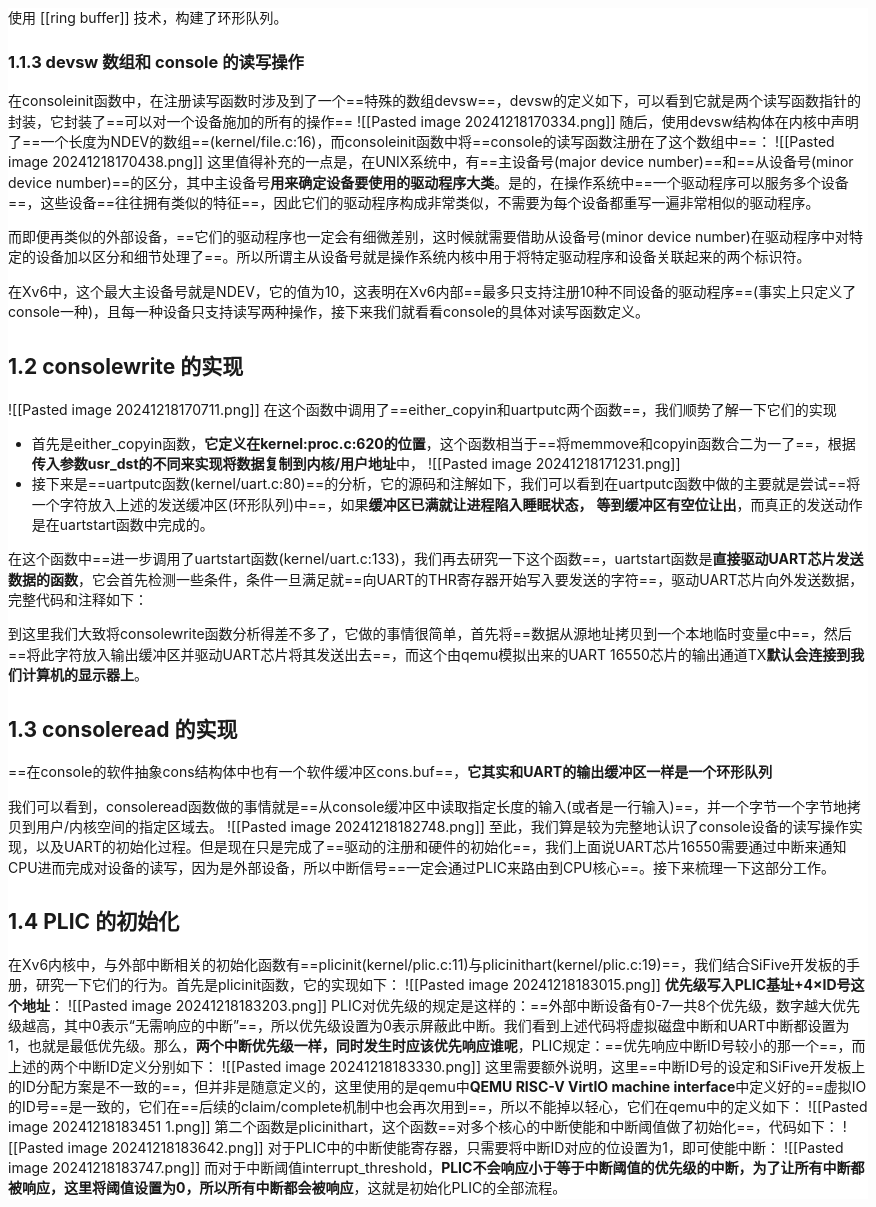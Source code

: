使用 [[ring buffer]] 技术，构建了环形队列。
### 1.1.3 devsw 数组和 console 的读写操作
在consoleinit函数中，在注册读写函数时涉及到了一个==特殊的数组devsw==，devsw的定义如下，可以看到它就是两个读写函数指针的封装，它封装了==可以对一个设备施加的所有的操作==
![[Pasted image 20241218170334.png]]
随后，使用devsw结构体在内核中声明了==一个长度为NDEV的数组==(kernel/file.c:16)，而consoleinit函数中将==console的读写函数注册在了这个数组中==：
![[Pasted image 20241218170438.png]]
这里值得补充的一点是，在UNIX系统中，有==主设备号(major device number)==和==从设备号(minor device number)==的区分，其中主设备号**用来确定设备要使用的驱动程序大类**。是的，在操作系统中==一个驱动程序可以服务多个设备==，这些设备==往往拥有类似的特征==，因此它们的驱动程序构成非常类似，不需要为每个设备都重写一遍非常相似的驱动程序。

而即便再类似的外部设备，==它们的驱动程序也一定会有细微差别，这时候就需要借助从设备号(minor device number)在驱动程序中对特定的设备加以区分和细节处理了==。所以所谓主从设备号就是操作系统内核中用于将特定驱动程序和设备关联起来的两个标识符。

在Xv6中，这个最大主设备号就是NDEV，它的值为10，这表明在Xv6内部==最多只支持注册10种不同设备的驱动程序==(事实上只定义了console一种)，且每一种设备只支持读写两种操作，接下来我们就看看console的具体对读写函数定义。

## 1.2 consolewrite 的实现
![[Pasted image 20241218170711.png]]
在这个函数中调用了==either_copyin和uartputc两个函数==，我们顺势了解一下它们的实现
- 首先是either_copyin函数，**它定义在kernel:proc.c:620的位置**，这个函数相当于==将memmove和copyin函数合二为一了==，根据**传入参数usr_dst的不同来实现将数据复制到内核/用户地址**中，
![[Pasted image 20241218171231.png]]
-  接下来是==uartputc函数(kernel/uart.c:80)==的分析，它的源码和注解如下，我们可以看到在uartputc函数中做的主要就是尝试==将一个字符放入上述的发送缓冲区(环形队列)中==，如果**缓冲区已满就让进程陷入睡眠状态，** **等到缓冲区有空位让出**，而真正的发送动作是在uartstart函数中完成的。

在这个函数中==进一步调用了uartstart函数(kernel/uart.c:133)，我们再去研究一下这个函数==，uartstart函数是**直接驱动UART芯片发送数据的函数**，它会首先检测一些条件，条件一旦满足就==向UART的THR寄存器开始写入要发送的字符==，驱动UART芯片向外发送数据，完整代码和注释如下：

到这里我们大致将consolewrite函数分析得差不多了，它做的事情很简单，首先将==数据从源地址拷贝到一个本地临时变量c中==，然后==将此字符放入输出缓冲区并驱动UART芯片将其发送出去==，而这个由qemu模拟出来的UART 16550芯片的输出通道TX**默认会连接到我们计算机的显示器上**。

## 1.3 consoleread 的实现
==在console的软件抽象cons结构体中也有一个软件缓冲区cons.buf==，**它其实和UART的输出缓冲区一样是一个环形队列**

我们可以看到，consoleread函数做的事情就是==从console缓冲区中读取指定长度的输入(或者是一行输入)==，并一个字节一个字节地拷贝到用户/内核空间的指定区域去。
![[Pasted image 20241218182748.png]]
至此，我们算是较为完整地认识了console设备的读写操作实现，以及UART的初始化过程。但是现在只是完成了==驱动的注册和硬件的初始化==，我们上面说UART芯片16550需要通过中断来通知CPU进而完成对设备的读写，因为是外部设备，所以中断信号==一定会通过PLIC来路由到CPU核心==。接下来梳理一下这部分工作。

## 1.4 PLIC 的初始化
在Xv6内核中，与外部中断相关的初始化函数有==plicinit(kernel/plic.c:11)与plicinithart(kernel/plic.c:19)==，我们结合SiFive开发板的手册，研究一下它们的行为。首先是plicinit函数，它的实现如下：
![[Pasted image 20241218183015.png]]
**优先级写入PLIC基址+4×ID号这个地址**：
![[Pasted image 20241218183203.png]]
PLIC对优先级的规定是这样的：==外部中断设备有0-7一共8个优先级，数字越大优先级越高，其中0表示“无需响应的中断”==，所以优先级设置为0表示屏蔽此中断。我们看到上述代码将虚拟磁盘中断和UART中断都设置为1，也就是最低优先级。那么，**两个中断优先级一样，同时发生时应该优先响应谁呢**，PLIC规定：==优先响应中断ID号较小的那一个==，而上述的两个中断ID定义分别如下：
![[Pasted image 20241218183330.png]]
这里需要额外说明，这里==中断ID号的设定和SiFive开发板上的ID分配方案是不一致的==，但并非是随意定义的，这里使用的是qemu中**QEMU RISC-V VirtIO machine interface**中定义好的==虚拟IO的ID号==是一致的，它们在==后续的claim/complete机制中也会再次用到==，所以不能掉以轻心，它们在qemu中的定义如下：
![[Pasted image 20241218183451 1.png]]
第二个函数是plicinithart，这个函数==对多个核心的中断使能和中断阈值做了初始化==，代码如下：
![[Pasted image 20241218183642.png]]
对于PLIC中的中断使能寄存器，只需要将中断ID对应的位设置为1，即可使能中断：
![[Pasted image 20241218183747.png]]
而对于中断阈值interrupt_threshold，**PLIC不会响应小于等于中断阈值的优先级的中断，为了让所有中断都被响应，这里将阈值设置为0，所以所有中断都会被响应**，这就是初始化PLIC的全部流程。

